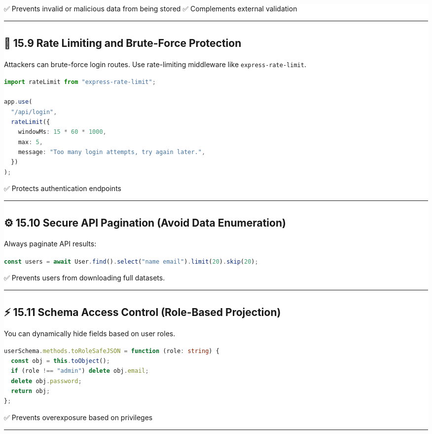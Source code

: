 ✅ Prevents invalid or malicious data from being stored
✅ Complements external validation

---

## 🧩 15.9 Rate Limiting and Brute-Force Protection

Attackers can brute-force login routes.
Use rate-limiting middleware like `express-rate-limit`.

```ts
import rateLimit from "express-rate-limit";

app.use(
  "/api/login",
  rateLimit({
    windowMs: 15 * 60 * 1000,
    max: 5,
    message: "Too many login attempts, try again later.",
  })
);
```

✅ Protects authentication endpoints

---

## ⚙️ 15.10 Secure API Pagination (Avoid Data Enumeration)

Always paginate API results:

```ts
const users = await User.find().select("name email").limit(20).skip(20);
```

✅ Prevents users from downloading full datasets.

---

## ⚡ 15.11 Schema Access Control (Role-Based Projection)

You can dynamically hide fields based on user roles.

```ts
userSchema.methods.toRoleSafeJSON = function (role: string) {
  const obj = this.toObject();
  if (role !== "admin") delete obj.email;
  delete obj.password;
  return obj;
};
```

✅ Prevents overexposure based on privileges

---
